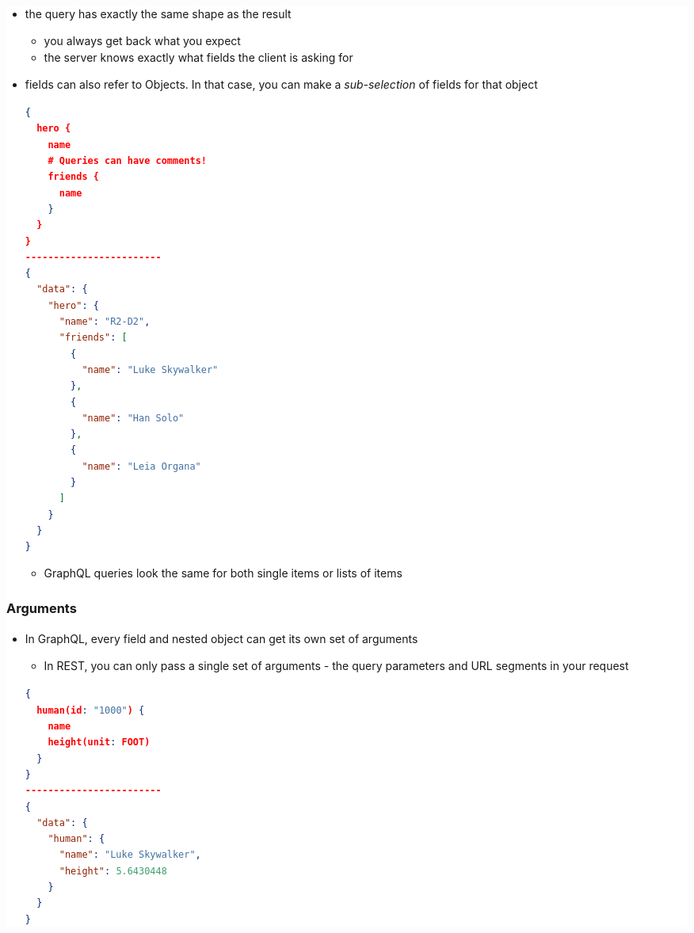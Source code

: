   - the query has exactly the same shape as the result
    - you always get back what you expect
    - the server knows exactly what fields the client is asking for

- fields can also refer to Objects. In that case, you can make a *sub-selection* of fields for that object

  ```json
  {
    hero {
      name
      # Queries can have comments!
      friends {
        name
      }
    }
  }
  ------------------------
  {
    "data": {
      "hero": {
        "name": "R2-D2",
        "friends": [
          {
            "name": "Luke Skywalker"
          },
          {
            "name": "Han Solo"
          },
          {
            "name": "Leia Organa"
          }
        ]
      }
    }
  }
  ```

  - GraphQL queries look the same for both single items or lists of items



### Arguments

- In GraphQL, every field and nested object can get its own set of arguments

  - In REST, you can only pass a single set of arguments - the query parameters and URL segments in your request

  ```json
  {
    human(id: "1000") {
      name
      height(unit: FOOT)
    }
  }
  ------------------------
  {
    "data": {
      "human": {
        "name": "Luke Skywalker",
        "height": 5.6430448
      }
    }
  }
  ```
